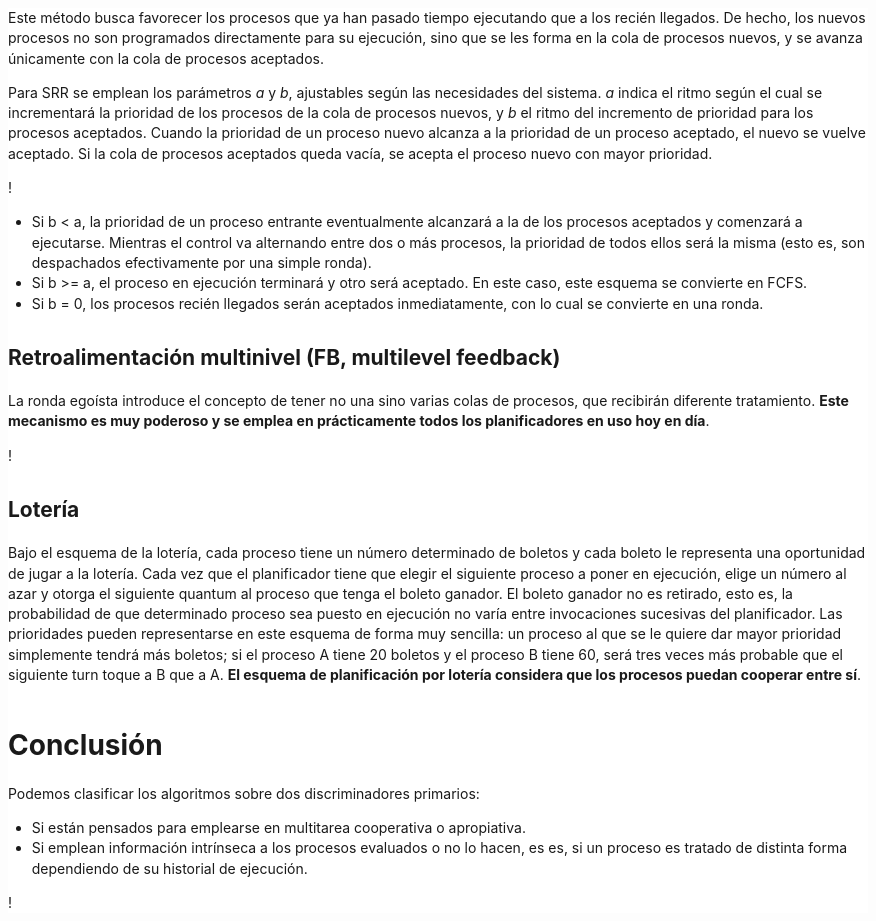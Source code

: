 Este método busca favorecer los procesos que ya han pasado tiempo ejecutando que a los recién llegados. De hecho, los nuevos procesos no son programados directamente para su ejecución, sino que se les forma en la cola de procesos nuevos, y se avanza únicamente con la cola de procesos aceptados.

Para SRR se emplean los parámetros _a_ y _b_, ajustables según las necesidades del sistema. _a_ indica el ritmo según el cual se incrementará la prioridad de los procesos de la cola de procesos nuevos, y _b_ el ritmo del incremento de prioridad para los procesos aceptados. Cuando la prioridad de un proceso nuevo alcanza a la prioridad de un proceso aceptado, el nuevo se vuelve aceptado. Si la cola de procesos aceptados queda vacía, se acepta el proceso nuevo con mayor prioridad.

!

- Si b < a, la prioridad de un proceso entrante eventualmente alcanzará a la de los procesos aceptados y comenzará a ejecutarse. Mientras el control va alternando entre dos o más procesos, la prioridad de todos ellos será la misma (esto es, son despachados efectivamente por una simple ronda).
- Si b >= a, el proceso en ejecución terminará y otro será aceptado. En este caso, este esquema se convierte en FCFS.
- Si b = 0, los procesos recién llegados serán aceptados inmediatamente, con lo cual se convierte en una ronda.

## Retroalimentación multinivel (FB, multilevel feedback)

La ronda egoísta introduce el concepto de tener no una sino varias colas de procesos, que recibirán diferente tratamiento.
**Este mecanismo es muy poderoso y se emplea en prácticamente todos los planificadores en uso hoy en día**.

!

## Lotería

Bajo el esquema de la lotería, cada proceso tiene un número determinado de boletos y cada boleto le representa una oportunidad de jugar a la lotería. Cada vez que el planificador tiene que elegir el siguiente proceso a poner en ejecución, elige un número al azar y otorga el siguiente quantum al proceso que tenga el boleto ganador. El boleto ganador no es retirado, esto es, la probabilidad de que determinado proceso sea puesto en ejecución no varía entre invocaciones sucesivas del planificador.
Las prioridades pueden representarse en este esquema de forma muy sencilla: un proceso al que se le quiere dar mayor prioridad simplemente tendrá más boletos; si el proceso A tiene 20 boletos y el proceso B tiene 60, será tres veces más probable que el siguiente turn toque a B que a A.
**El esquema de planificación por lotería considera que los procesos puedan cooperar entre sí**.

# Conclusión

Podemos clasificar los algoritmos sobre dos discriminadores primarios:

- Si están pensados para emplearse en multitarea cooperativa o apropiativa.
- Si emplean información intrínseca a los procesos evaluados o no lo hacen, es es, si un proceso es tratado de distinta forma dependiendo de su historial de ejecución.

!
